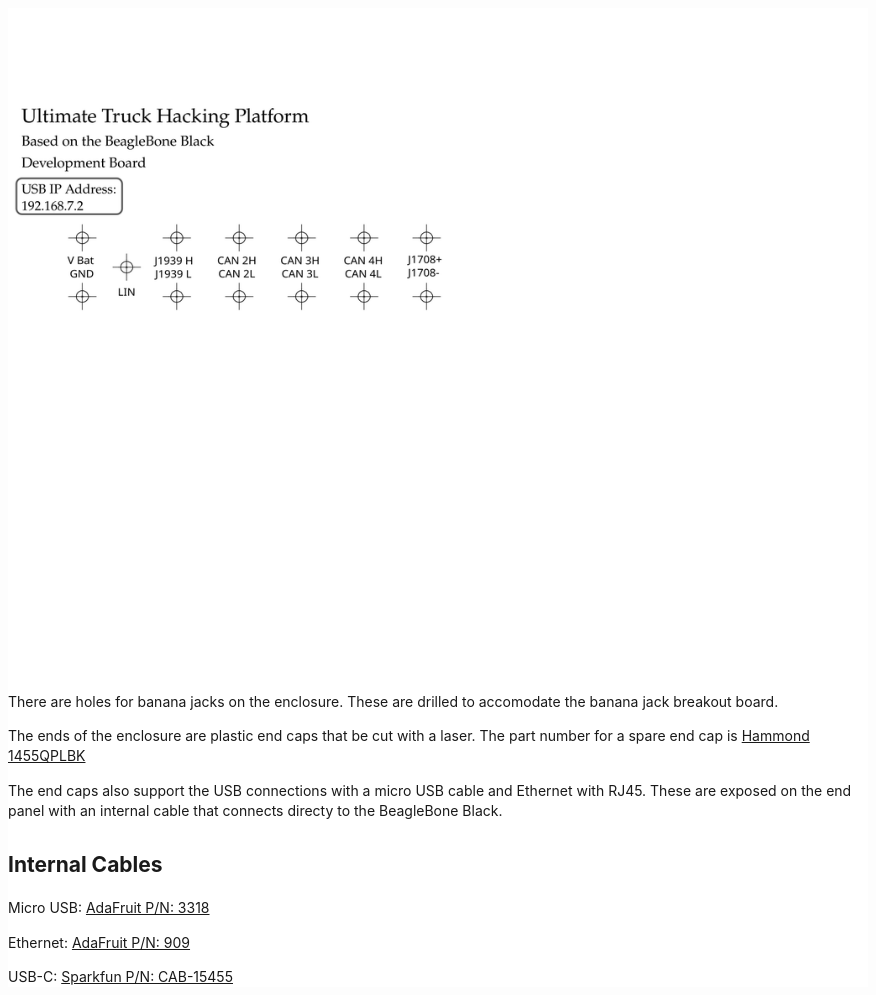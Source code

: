 ![Belly Pan Layout](Enclosure%20Design/Belly%20Pan%20Layout.svg)

There are holes  for banana jacks on the enclosure. These are drilled to accomodate the banana jack breakout board. 

The ends of the enclosure are plastic end caps that be cut with a laser. The part number for a spare end cap is [Hammond 1455QPLBK](https://www.digikey.com/en/products/detail/hammond-manufacturing/1455QPLBK/2359061)

The end caps also support the USB connections with a micro USB cable and Ethernet with RJ45. These are exposed on the end panel with an internal cable that connects directy to the BeagleBone Black.


## Internal Cables
Micro USB: [AdaFruit P/N: 3318](https://www.adafruit.com/product/3318)

Ethernet: [AdaFruit P/N: 909](https://www.adafruit.com/product/909)

USB-C: [Sparkfun P/N: CAB-15455](https://www.sparkfun.com/panel-mount-usb-c-extension-cable-6.html)

